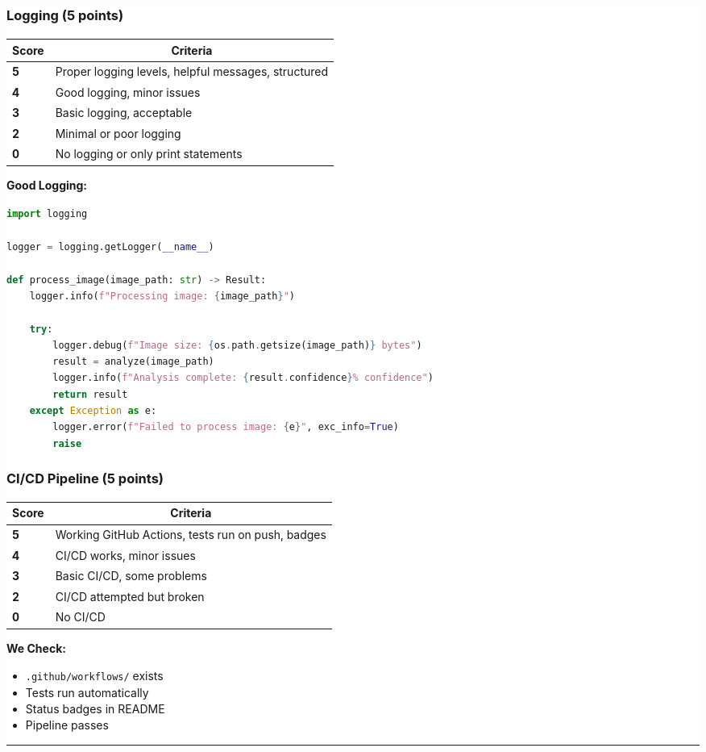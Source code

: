 ### Logging (5 points)

| Score | Criteria |
|-------|----------|
| **5** | Proper logging levels, helpful messages, structured |
| **4** | Good logging, minor issues |
| **3** | Basic logging, acceptable |
| **2** | Minimal or poor logging |
| **0** | No logging or only print statements |

**Good Logging:**
```python
import logging

logger = logging.getLogger(__name__)

def process_image(image_path: str) -> Result:
    logger.info(f"Processing image: {image_path}")
    
    try:
        logger.debug(f"Image size: {os.path.getsize(image_path)} bytes")
        result = analyze(image_path)
        logger.info(f"Analysis complete: {result.confidence}% confidence")
        return result
    except Exception as e:
        logger.error(f"Failed to process image: {e}", exc_info=True)
        raise
```

### CI/CD Pipeline (5 points)

| Score | Criteria |
|-------|----------|
| **5** | Working GitHub Actions, tests run on push, badges |
| **4** | CI/CD works, minor issues |
| **3** | Basic CI/CD, some problems |
| **2** | CI/CD attempted but broken |
| **0** | No CI/CD |

**We Check:**
- `.github/workflows/` exists
- Tests run automatically
- Status badges in README
- Pipeline passes

---
